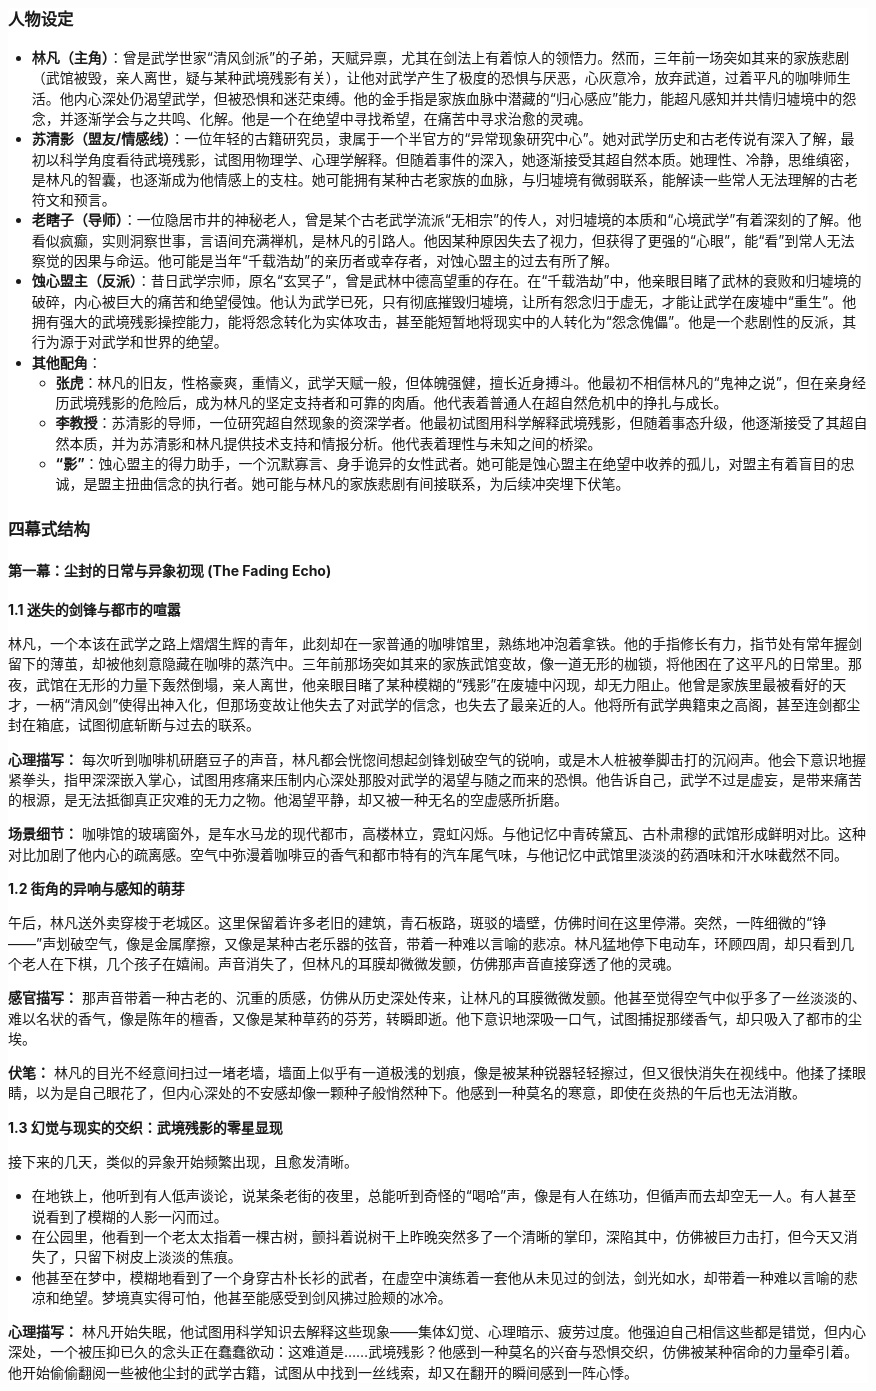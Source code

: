 ### 人物设定

*   **林凡（主角）**：曾是武学世家“清风剑派”的子弟，天赋异禀，尤其在剑法上有着惊人的领悟力。然而，三年前一场突如其来的家族悲剧（武馆被毁，亲人离世，疑与某种武境残影有关），让他对武学产生了极度的恐惧与厌恶，心灰意冷，放弃武道，过着平凡的咖啡师生活。他内心深处仍渴望武学，但被恐惧和迷茫束缚。他的金手指是家族血脉中潜藏的“归心感应”能力，能超凡感知并共情归墟境中的怨念，并逐渐学会与之共鸣、化解。他是一个在绝望中寻找希望，在痛苦中寻求治愈的灵魂。
*   **苏清影（盟友/情感线）**：一位年轻的古籍研究员，隶属于一个半官方的“异常现象研究中心”。她对武学历史和古老传说有深入了解，最初以科学角度看待武境残影，试图用物理学、心理学解释。但随着事件的深入，她逐渐接受其超自然本质。她理性、冷静，思维缜密，是林凡的智囊，也逐渐成为他情感上的支柱。她可能拥有某种古老家族的血脉，与归墟境有微弱联系，能解读一些常人无法理解的古老符文和预言。
*   **老瞎子（导师）**：一位隐居市井的神秘老人，曾是某个古老武学流派“无相宗”的传人，对归墟境的本质和“心境武学”有着深刻的了解。他看似疯癫，实则洞察世事，言语间充满禅机，是林凡的引路人。他因某种原因失去了视力，但获得了更强的“心眼”，能“看”到常人无法察觉的因果与命运。他可能是当年“千载浩劫”的亲历者或幸存者，对蚀心盟主的过去有所了解。
*   **蚀心盟主（反派）**：昔日武学宗师，原名“玄冥子”，曾是武林中德高望重的存在。在“千载浩劫”中，他亲眼目睹了武林的衰败和归墟境的破碎，内心被巨大的痛苦和绝望侵蚀。他认为武学已死，只有彻底摧毁归墟境，让所有怨念归于虚无，才能让武学在废墟中“重生”。他拥有强大的武境残影操控能力，能将怨念转化为实体攻击，甚至能短暂地将现实中的人转化为“怨念傀儡”。他是一个悲剧性的反派，其行为源于对武学和世界的绝望。
*   **其他配角**：
    *   **张虎**：林凡的旧友，性格豪爽，重情义，武学天赋一般，但体魄强健，擅长近身搏斗。他最初不相信林凡的“鬼神之说”，但在亲身经历武境残影的危险后，成为林凡的坚定支持者和可靠的肉盾。他代表着普通人在超自然危机中的挣扎与成长。
    *   **李教授**：苏清影的导师，一位研究超自然现象的资深学者。他最初试图用科学解释武境残影，但随着事态升级，他逐渐接受了其超自然本质，并为苏清影和林凡提供技术支持和情报分析。他代表着理性与未知之间的桥梁。
    *   **“影”**：蚀心盟主的得力助手，一个沉默寡言、身手诡异的女性武者。她可能是蚀心盟主在绝望中收养的孤儿，对盟主有着盲目的忠诚，是盟主扭曲信念的执行者。她可能与林凡的家族悲剧有间接联系，为后续冲突埋下伏笔。

### 四幕式结构

#### 第一幕：尘封的日常与异象初现 (The Fading Echo)

**1.1 迷失的剑锋与都市的喧嚣**

林凡，一个本该在武学之路上熠熠生辉的青年，此刻却在一家普通的咖啡馆里，熟练地冲泡着拿铁。他的手指修长有力，指节处有常年握剑留下的薄茧，却被他刻意隐藏在咖啡的蒸汽中。三年前那场突如其来的家族武馆变故，像一道无形的枷锁，将他困在了这平凡的日常里。那夜，武馆在无形的力量下轰然倒塌，亲人离世，他亲眼目睹了某种模糊的“残影”在废墟中闪现，却无力阻止。他曾是家族里最被看好的天才，一柄“清风剑”使得出神入化，但那场变故让他失去了对武学的信念，也失去了最亲近的人。他将所有武学典籍束之高阁，甚至连剑都尘封在箱底，试图彻底斩断与过去的联系。

**心理描写：** 每次听到咖啡机研磨豆子的声音，林凡都会恍惚间想起剑锋划破空气的锐响，或是木人桩被拳脚击打的沉闷声。他会下意识地握紧拳头，指甲深深嵌入掌心，试图用疼痛来压制内心深处那股对武学的渴望与随之而来的恐惧。他告诉自己，武学不过是虚妄，是带来痛苦的根源，是无法抵御真正灾难的无力之物。他渴望平静，却又被一种无名的空虚感所折磨。

**场景细节：** 咖啡馆的玻璃窗外，是车水马龙的现代都市，高楼林立，霓虹闪烁。与他记忆中青砖黛瓦、古朴肃穆的武馆形成鲜明对比。这种对比加剧了他内心的疏离感。空气中弥漫着咖啡豆的香气和都市特有的汽车尾气味，与他记忆中武馆里淡淡的药酒味和汗水味截然不同。

**1.2 街角的异响与感知的萌芽**

午后，林凡送外卖穿梭于老城区。这里保留着许多老旧的建筑，青石板路，斑驳的墙壁，仿佛时间在这里停滞。突然，一阵细微的“铮——”声划破空气，像是金属摩擦，又像是某种古老乐器的弦音，带着一种难以言喻的悲凉。林凡猛地停下电动车，环顾四周，却只看到几个老人在下棋，几个孩子在嬉闹。声音消失了，但林凡的耳膜却微微发颤，仿佛那声音直接穿透了他的灵魂。

**感官描写：** 那声音带着一种古老的、沉重的质感，仿佛从历史深处传来，让林凡的耳膜微微发颤。他甚至觉得空气中似乎多了一丝淡淡的、难以名状的香气，像是陈年的檀香，又像是某种草药的芬芳，转瞬即逝。他下意识地深吸一口气，试图捕捉那缕香气，却只吸入了都市的尘埃。

**伏笔：** 林凡的目光不经意间扫过一堵老墙，墙面上似乎有一道极浅的划痕，像是被某种锐器轻轻擦过，但又很快消失在视线中。他揉了揉眼睛，以为是自己眼花了，但内心深处的不安感却像一颗种子般悄然种下。他感到一种莫名的寒意，即使在炎热的午后也无法消散。

**1.3 幻觉与现实的交织：武境残影的零星显现**

接下来的几天，类似的异象开始频繁出现，且愈发清晰。
*   在地铁上，他听到有人低声谈论，说某条老街的夜里，总能听到奇怪的“喝哈”声，像是有人在练功，但循声而去却空无一人。有人甚至说看到了模糊的人影一闪而过。
*   在公园里，他看到一个老太太指着一棵古树，颤抖着说树干上昨晚突然多了一个清晰的掌印，深陷其中，仿佛被巨力击打，但今天又消失了，只留下树皮上淡淡的焦痕。
*   他甚至在梦中，模糊地看到了一个身穿古朴长衫的武者，在虚空中演练着一套他从未见过的剑法，剑光如水，却带着一种难以言喻的悲凉和绝望。梦境真实得可怕，他甚至能感受到剑风拂过脸颊的冰冷。

**心理描写：** 林凡开始失眠，他试图用科学知识去解释这些现象——集体幻觉、心理暗示、疲劳过度。他强迫自己相信这些都是错觉，但内心深处，一个被压抑已久的念头正在蠢蠢欲动：这难道是……武境残影？他感到一种莫名的兴奋与恐惧交织，仿佛被某种宿命的力量牵引着。他开始偷偷翻阅一些被他尘封的武学古籍，试图从中找到一丝线索，却又在翻开的瞬间感到一阵心悸。
